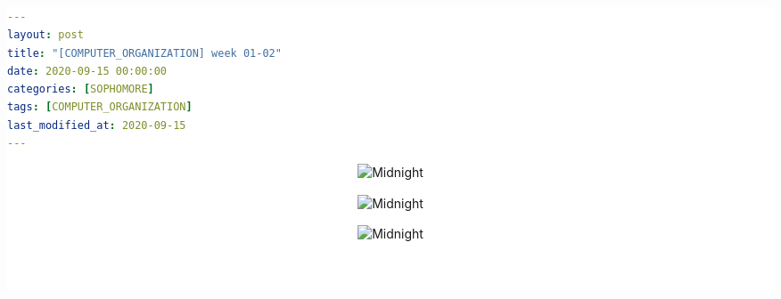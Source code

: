 ```yaml
---
layout: post
title: "[COMPUTER_ORGANIZATION] week 01-02"
date: 2020-09-15 00:00:00
categories: [SOPHOMORE]
tags: [COMPUTER_ORGANIZATION]
last_modified_at: 2020-09-15
---
```


<figure>
<center><img src="/Fortune/assets/sophomore/CO/01.jpg" alt="Midnight" style="width:100%"></center>
</figure>

<figure>
<center><img src="/Fortune/assets/sophomore/CO/02.jpg" alt="Midnight" style="width:100%"></center>
</figure>

<figure>
<center><img src="/Fortune/assets/sophomore/CO/03.jpg" alt="Midnight" style="width:100%"></center>
</figure>

<br>
<br>



